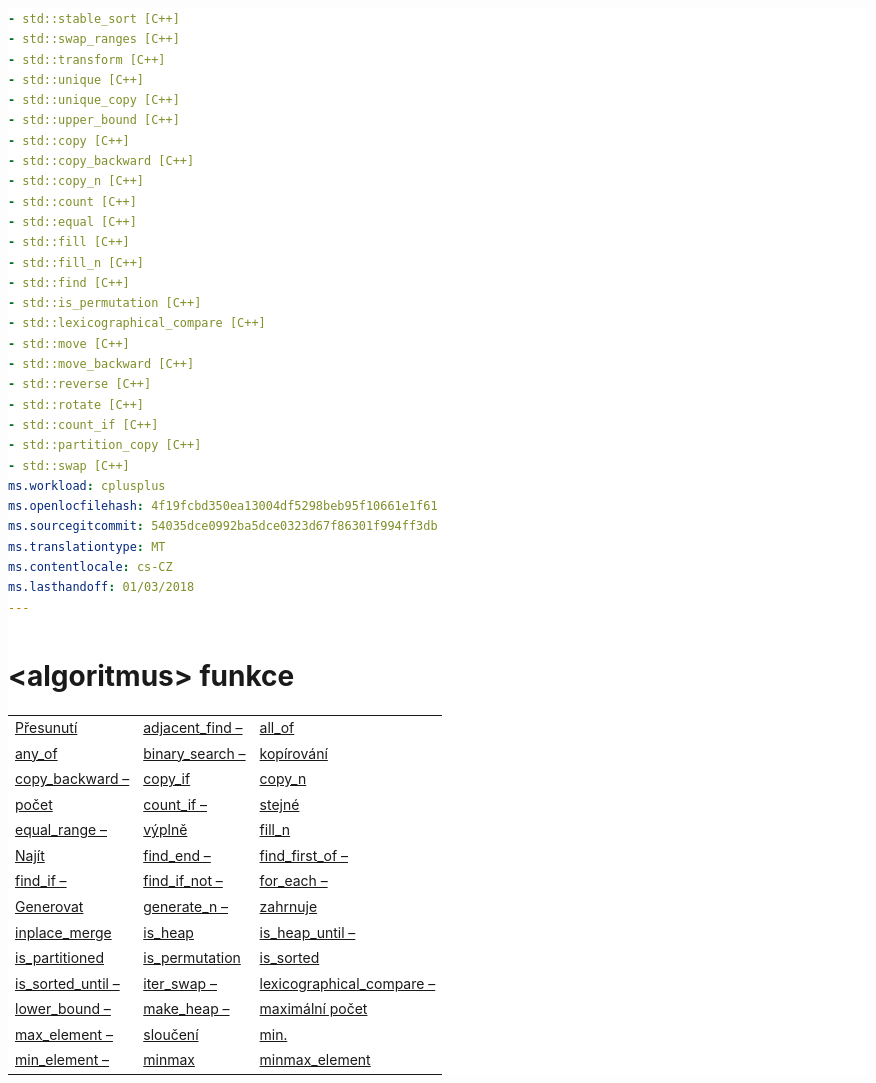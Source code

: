 ```yaml
- std::stable_sort [C++]
- std::swap_ranges [C++]
- std::transform [C++]
- std::unique [C++]
- std::unique_copy [C++]
- std::upper_bound [C++]
- std::copy [C++]
- std::copy_backward [C++]
- std::copy_n [C++]
- std::count [C++]
- std::equal [C++]
- std::fill [C++]
- std::fill_n [C++]
- std::find [C++]
- std::is_permutation [C++]
- std::lexicographical_compare [C++]
- std::move [C++]
- std::move_backward [C++]
- std::reverse [C++]
- std::rotate [C++]
- std::count_if [C++]
- std::partition_copy [C++]
- std::swap [C++]
ms.workload: cplusplus
ms.openlocfilehash: 4f19fcbd350ea13004df5298beb95f10661e1f61
ms.sourcegitcommit: 54035dce0992ba5dce0323d67f86301f994ff3db
ms.translationtype: MT
ms.contentlocale: cs-CZ
ms.lasthandoff: 01/03/2018
---
```

# <a name="ltalgorithmgt-functions"></a>&lt;algoritmus&gt; funkce
||||  
|-|-|-|  
|[Přesunutí](#alg_move)|[adjacent_find –](#adjacent_find)|[all_of](#all_of)|  
|[any_of](#any_of)|[binary_search –](#binary_search)|[kopírování](#copy)|  
|[copy_backward –](#copy_backward)|[copy_if](#copy_if)|[copy_n](#copy_n)|  
|[počet](#count)|[count_if –](#count_if)|[stejné](#equal)|  
|[equal_range –](#equal_range)|[výplně](#fill)|[fill_n](#fill_n)|  
|[Najít](#find)|[find_end –](#find_end)|[find_first_of –](#find_first_of)|  
|[find_if –](#find_if)|[find_if_not –](#find_if_not)|[for_each –](#for_each)|  
|[Generovat](#generate)|[generate_n –](#generate_n)|[zahrnuje](#includes)|  
|[inplace_merge](#inplace_merge)|[is_heap](#is_heap)|[is_heap_until –](#is_heap_until)|  
|[is_partitioned](#is_partitioned)|[is_permutation](#is_permutation)|[is_sorted](#is_sorted)|  
|[is_sorted_until –](#is_sorted_until)|[iter_swap –](#iter_swap)|[lexicographical_compare –](#lexicographical_compare)|  
|[lower_bound –](#lower_bound)|[make_heap –](#make_heap)|[maximální počet](#max)|  
|[max_element –](#max_element)|[sloučení](#merge)|[min.](#min)|  
|[min_element –](#min_element)|[minmax](#minmax)|[minmax_element](#minmax_element)|  